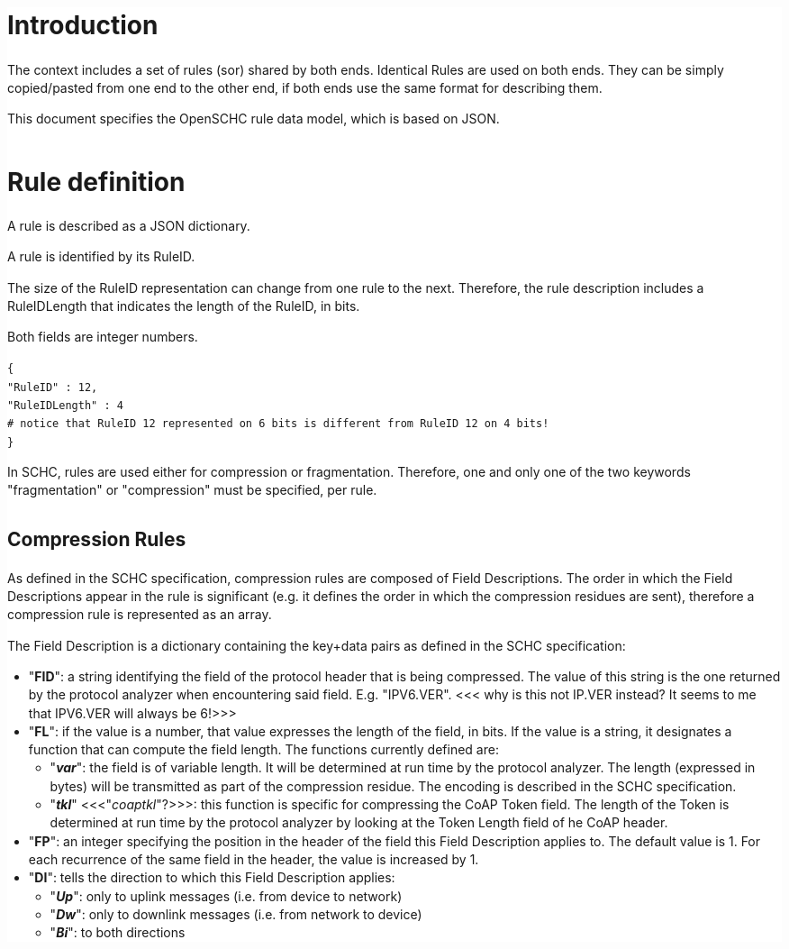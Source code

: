 # Introduction

The context includes a set of rules (sor) shared by both ends.
Identical Rules are used on both ends. They can be simply
copied/pasted from one end to the other end, if both ends use the same format for describing them.

This document specifies the OpenSCHC rule data model, which is based on JSON.

# Rule definition

A rule is described as a JSON dictionary.

A rule is identified by its RuleID.

The size of the RuleID representation can change from one rule to
the next. Therefore, the rule description includes a RuleIDLength that indicates the length of the RuleID, in bits.

Both fields are integer numbers.


    {
    "RuleID" : 12,
    "RuleIDLength" : 4
    # notice that RuleID 12 represented on 6 bits is different from RuleID 12 on 4 bits!
    }

In SCHC, rules are used either for compression or fragmentation. Therefore, one and only one of the two keywords "fragmentation" or "compression" must be specified, per rule.

## Compression Rules

As defined in the SCHC specification, compression rules are composed of Field Descriptions.
The order in which the Field Descriptions appear in the rule is significant (e.g. it defines the order in which the compression residues are sent), therefore a compression rule is represented as an array.

The Field Description is a dictionary containing the key+data pairs as defined in the SCHC specification:
* "**FID**": a string identifying the field of the protocol header that is being compressed. The value of this string is the one returned by the protocol analyzer when encountering said field. E.g. "IPV6.VER". <<< why is this not IP.VER instead? It seems to me that IPV6.VER will always be 6!>>>
* "**FL**": if the value is a number, that value expresses the length of the field, in bits. If the
value is a string, it designates a function that can compute the field length. The functions currently defined are:
  * "_**var**_": the field is of variable length. It will be determined at run time by the protocol analyzer. The length (expressed in bytes) will be transmitted as part of the compression residue. The encoding is described in the SCHC specification.
  * "_**tkl**_" <<<"_coaptkl_"?>>>: this function is specific for compressing the CoAP Token field. The length of the Token is determined at run time by the protocol analyzer by looking at the Token Length field of he CoAP header.
* "**FP**": an integer specifying the position in the header of the field this Field Description applies to. The default value is 1. For each recurrence of the same field in the header, the value is increased by 1.
* "**DI**": tells the direction to which this Field Description applies:
    * "_**Up**_": only to uplink messages (i.e. from device to network)
    * "_**Dw**_": only to downlink messages (i.e. from network to device)
    * "_**Bi**_": to both directions
